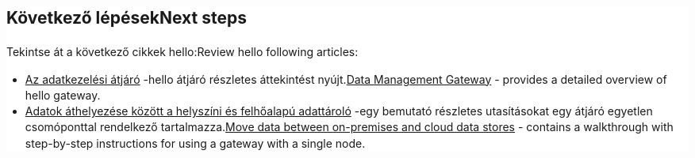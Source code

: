 
## <a name="next-steps"></a><span data-ttu-id="a2495-353">Következő lépések</span><span class="sxs-lookup"><span data-stu-id="a2495-353">Next steps</span></span>
<span data-ttu-id="a2495-354">Tekintse át a következő cikkek hello:</span><span class="sxs-lookup"><span data-stu-id="a2495-354">Review hello following articles:</span></span>
- <span data-ttu-id="a2495-355">[Az adatkezelési átjáró](data-factory-data-management-gateway.md) -hello átjáró részletes áttekintést nyújt.</span><span class="sxs-lookup"><span data-stu-id="a2495-355">[Data Management Gateway](data-factory-data-management-gateway.md) - provides a detailed overview of hello gateway.</span></span>
- <span data-ttu-id="a2495-356">[Adatok áthelyezése között a helyszíni és felhőalapú adattároló](data-factory-move-data-between-onprem-and-cloud.md) -egy bemutató részletes utasításokat egy átjáró egyetlen csomóponttal rendelkező tartalmazza.</span><span class="sxs-lookup"><span data-stu-id="a2495-356">[Move data between on-premises and cloud data stores](data-factory-move-data-between-onprem-and-cloud.md) - contains a walkthrough with step-by-step instructions for using a gateway with a single node.</span></span> 
